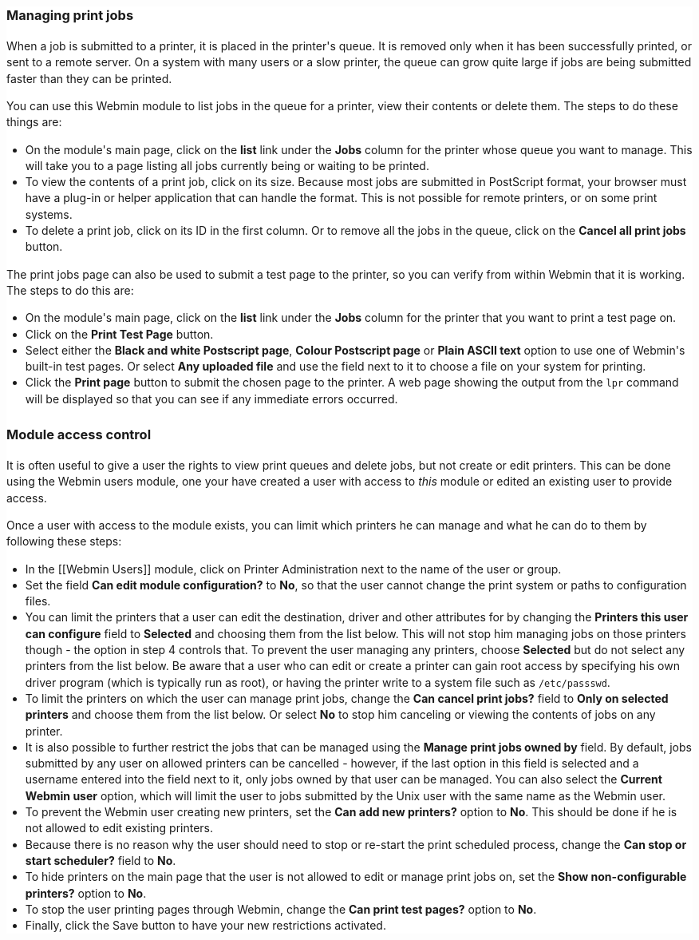 ### Managing print jobs
When a job is submitted to a printer, it is placed in the printer's queue. It is removed only when it has been successfully printed, or sent to a remote server. On a system with many users or a slow printer, the queue can grow quite large if jobs are being submitted faster than they can be printed. 

You can use this Webmin module to list jobs in the queue for a printer, view their contents or delete them. The steps to do these things are:
- On the module's main page, click on the **list** link under the **Jobs** column for the printer whose queue you want to manage.  This will take you to a page listing all jobs currently being or waiting to be printed. 
- To view the contents of a print job, click on its size. Because most jobs are submitted in PostScript format, your browser must have a plug-in or helper application that can handle the format. This is not possible for remote printers, or on some print systems. 
- To delete a print job, click on its ID in the first column. Or to remove all the jobs in the queue, click on the **Cancel all print jobs** button. 

The print jobs page can also be used to submit a test page to the printer, so you can verify from within Webmin that it is working. The steps to do this are:
- On the module's main page, click on the **list** link under the **Jobs** column for the printer that you want to print a test page on. 
- Click on the **Print Test Page** button. 
- Select either the **Black and white Postscript page**, **Colour Postscript page** or **Plain ASCII text** option to use one of Webmin's built-in test pages. Or select **Any uploaded file** and use the field next to it to choose a file on your system for printing. 
- Click the **Print page** button to submit the chosen page to the printer. A web page showing the output from the `lpr` command will be displayed so that you can see if any immediate errors occurred. 

### Module access control
It is often useful to give a user the rights to view print queues and delete jobs, but not create or edit printers. This can be done using the Webmin users module, one your have created a user with access to _this_ module or edited an existing user to provide access.

Once a user with access to the module exists, you can limit which printers he can manage and what he can do to them by following these steps:
- In the [[Webmin Users]] module, click on Printer Administration next to the name of the user or group. 
- Set the field **Can edit module configuration?** to **No**, so that the user cannot change the print system or paths to configuration files. 
- You can limit the printers that a user can edit the destination, driver and other attributes for by changing the **Printers this user can configure** field to **Selected** and choosing them from the list below. This will not stop him managing jobs on those printers though - the option in step 4 controls that.  To prevent the user managing any printers, choose **Selected** but do not select any printers from the list below. Be aware that a user who can edit or create a printer can gain root access by specifying his own driver program (which is typically run as root), or having the printer write to a system file such as `/etc/passswd`.
- To limit the printers on which the user can manage print jobs, change the **Can cancel print jobs?** field to **Only on selected printers** and choose them from the list below. Or select **No** to stop him canceling or viewing the contents of jobs on any printer. 
- It is also possible to further restrict the jobs that can be managed using the **Manage print jobs owned by** field. By default, jobs submitted by any user on allowed printers can be cancelled - however, if the last option in this field is selected and a username entered into the field next to it, only jobs owned by that user can be managed. You can also select the **Current Webmin user** option, which will limit the user to jobs submitted by the Unix user with the same name as the Webmin user. 
- To prevent the Webmin user creating new printers, set the **Can add new printers?** option to **No**. This should be done if he is not allowed to edit existing printers. 
- Because there is no reason why the user should need to stop or re-start the print scheduled process, change the **Can stop or start scheduler?** field to **No**. 
- To hide printers on the main page that the user is not allowed to edit or manage print jobs on, set the **Show non-configurable printers?** option to **No**. 
- To stop the user printing pages through Webmin, change the **Can print test pages?** option to **No**. 
- Finally, click the Save button to have your new restrictions activated. 